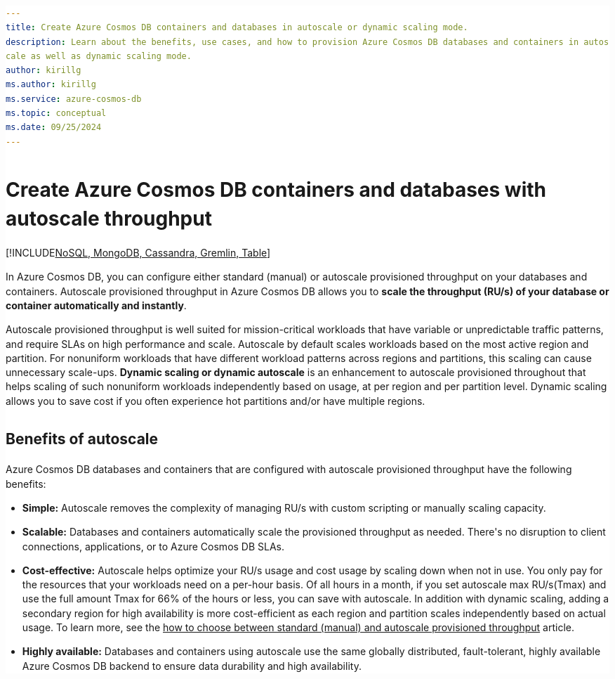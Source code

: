 ```yaml
---
title: Create Azure Cosmos DB containers and databases in autoscale or dynamic scaling mode.
description: Learn about the benefits, use cases, and how to provision Azure Cosmos DB databases and containers in autoscale as well as dynamic scaling mode.
author: kirillg
ms.author: kirillg
ms.service: azure-cosmos-db
ms.topic: conceptual
ms.date: 09/25/2024
---
```


# Create Azure Cosmos DB containers and databases with autoscale throughput
[!INCLUDE[NoSQL, MongoDB, Cassandra, Gremlin, Table](includes/appliesto-nosql-mongodb-cassandra-gremlin-table.md)]

In Azure Cosmos DB, you can configure either standard (manual) or autoscale provisioned throughput on your databases and containers. Autoscale provisioned throughput in Azure Cosmos DB allows you to **scale the throughput (RU/s) of your database or container automatically and instantly**. 

Autoscale provisioned throughput is well suited for mission-critical workloads that have variable or unpredictable traffic patterns, and require SLAs on high performance and scale. Autoscale by default scales workloads based on the most active region and partition. For nonuniform workloads that have different workload patterns across regions and partitions, this scaling can cause unnecessary scale-ups. **Dynamic scaling or dynamic autoscale** is an enhancement to autoscale provisioned throughout that helps scaling of such nonuniform workloads independently based on usage, at per region and per partition level. Dynamic scaling allows you to save cost if you often experience hot partitions and/or have multiple regions. 

## Benefits of autoscale

Azure Cosmos DB databases and containers that are configured with autoscale provisioned throughput have the following benefits:

* **Simple:** Autoscale removes the complexity of managing RU/s with custom scripting or manually scaling capacity. 

* **Scalable:** Databases and containers automatically scale the provisioned throughput as needed. There's no disruption to client connections, applications, or to Azure Cosmos DB SLAs.

* **Cost-effective:** Autoscale helps optimize your RU/s usage and cost usage by scaling down when not in use. You only pay for the resources that your workloads need on a per-hour basis. Of all hours in a month, if you set autoscale max RU/s(Tmax) and use the full amount Tmax for 66% of the hours or less, you can save with autoscale. In addition with dynamic scaling, adding a secondary region for high availability is more cost-efficient as each region and partition scales independently based on actual usage. To learn more, see the [how to choose between standard (manual) and autoscale provisioned throughput](how-to-choose-offer.md) article.

* **Highly available:** Databases and containers using autoscale use the same globally distributed, fault-tolerant, highly available Azure Cosmos DB backend to ensure data durability and high availability.
